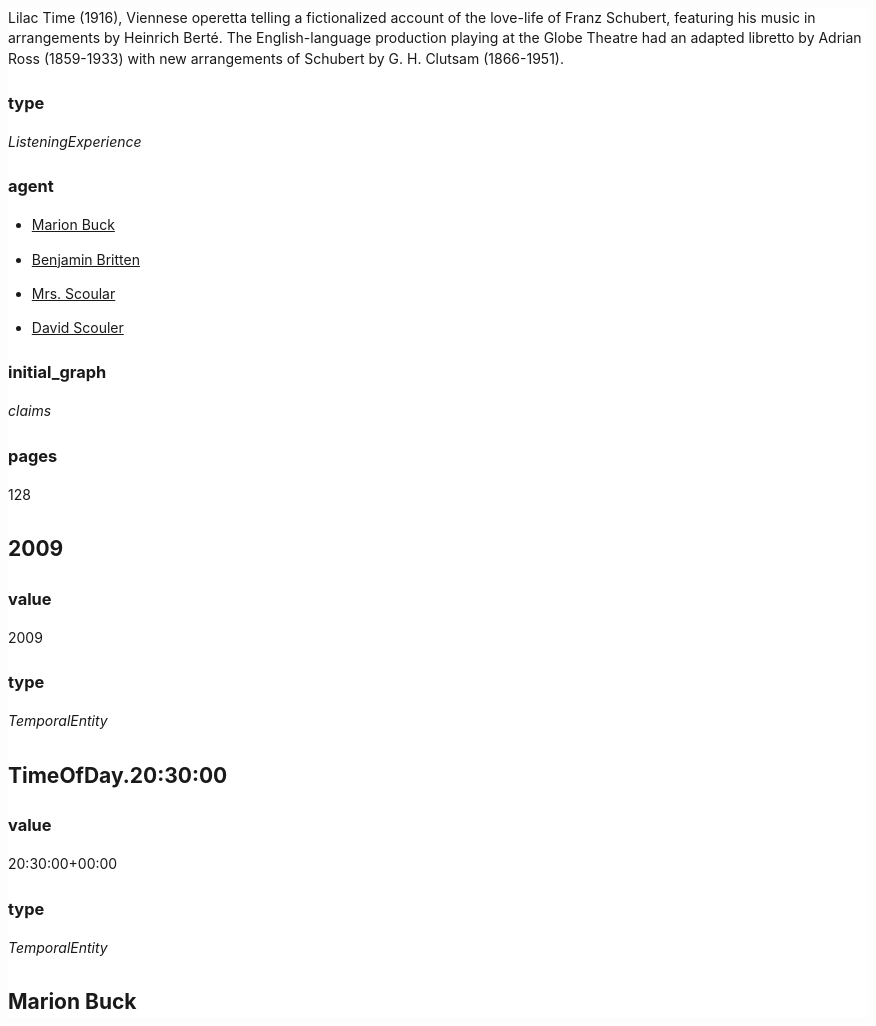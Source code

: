 Lilac Time (1916), Viennese operetta telling a fictionalized account of the love-life of Franz Schubert, featuring his music in arrangements by Heinrich Berté. The English-language production playing at the Globe Theatre had an adapted libretto by Adrian Ross (1859-1933) with new arrangements of Schubert by G. H. Clutsam (1866-1951).

### type


*ListeningExperience*

### agent

 - [Marion Buck](#Marion-Buck)

 - [Benjamin Britten](#Benjamin-Britten)

 - [Mrs. Scoular](#Mrs.-Scoular)

 - [David Scouler](#David-Scouler)

### initial_graph


*claims*

### pages


128

## 2009

### value


2009

### type


*TemporalEntity*

## TimeOfDay.20:30:00

### value


20:30:00+00:00

### type


*TemporalEntity*

## Marion Buck
